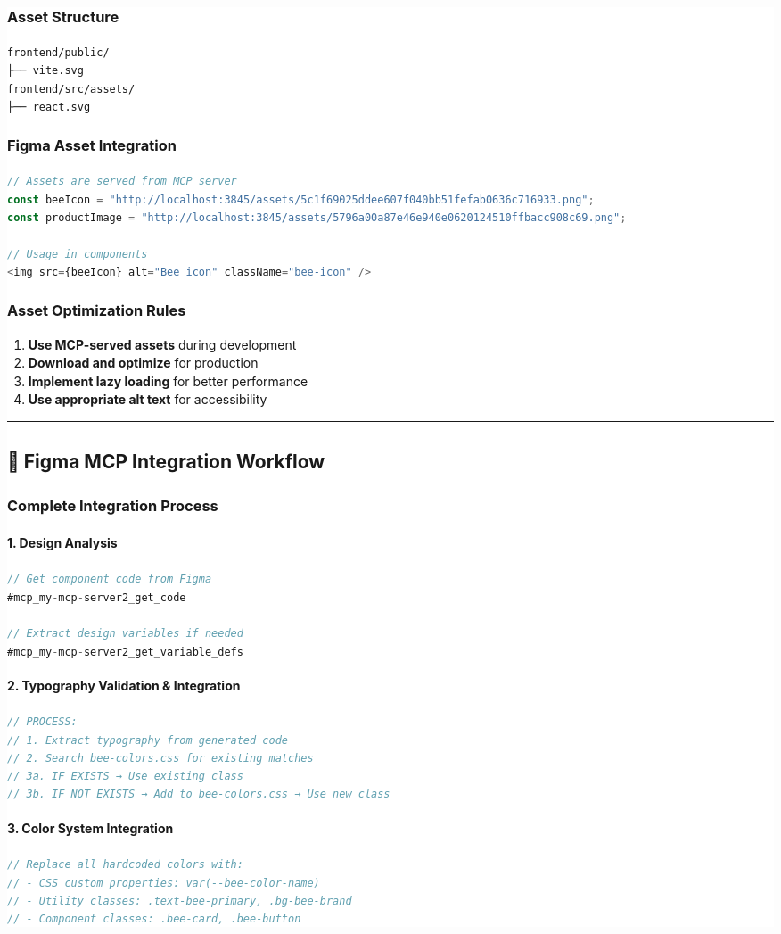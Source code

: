 ### Asset Structure
```
frontend/public/
├── vite.svg
frontend/src/assets/
├── react.svg
```

### Figma Asset Integration
```javascript
// Assets are served from MCP server
const beeIcon = "http://localhost:3845/assets/5c1f69025ddee607f040bb51fefab0636c716933.png";
const productImage = "http://localhost:3845/assets/5796a00a87e46e940e0620124510ffbacc908c69.png";

// Usage in components
<img src={beeIcon} alt="Bee icon" className="bee-icon" />
```

### Asset Optimization Rules
1. **Use MCP-served assets** during development
2. **Download and optimize** for production
3. **Implement lazy loading** for better performance
4. **Use appropriate alt text** for accessibility

---

## 🔄 Figma MCP Integration Workflow

### Complete Integration Process

#### 1. **Design Analysis**
```javascript
// Get component code from Figma
#mcp_my-mcp-server2_get_code

// Extract design variables if needed
#mcp_my-mcp-server2_get_variable_defs
```

#### 2. **Typography Validation & Integration**
```javascript
// PROCESS:
// 1. Extract typography from generated code
// 2. Search bee-colors.css for existing matches
// 3a. IF EXISTS → Use existing class
// 3b. IF NOT EXISTS → Add to bee-colors.css → Use new class
```

#### 3. **Color System Integration**
```javascript
// Replace all hardcoded colors with:
// - CSS custom properties: var(--bee-color-name)
// - Utility classes: .text-bee-primary, .bg-bee-brand
// - Component classes: .bee-card, .bee-button
```
